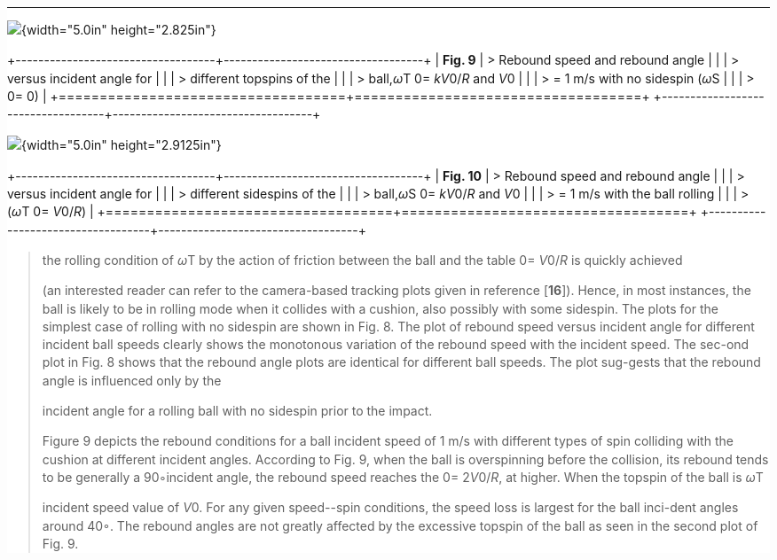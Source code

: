  -----------------------------------------------------------------------

![](vertopal_4c511c1b23594a51a6b6615e42c1f754/media/image9.png){width="5.0in"
height="2.825in"}

+-----------------------------------+-----------------------------------+
| **Fig. 9**                        | > Rebound speed and rebound angle |
|                                   | > versus incident angle for       |
|                                   | > different topspins of the       |
|                                   | > ball,*ω*T 0= *kV*0/*R* and *V*0 |
|                                   | > = 1 m/s with no sidespin (*ω*S  |
|                                   | > 0= 0)                           |
+===================================+===================================+
+-----------------------------------+-----------------------------------+

![](vertopal_4c511c1b23594a51a6b6615e42c1f754/media/image10.png){width="5.0in"
height="2.9125in"}

+-----------------------------------+-----------------------------------+
| **Fig. 10**                       | > Rebound speed and rebound angle |
|                                   | > versus incident angle for       |
|                                   | > different sidespins of the      |
|                                   | > ball,*ω*S 0= *kV*0/*R* and *V*0 |
|                                   | > = 1 m/s with the ball rolling   |
|                                   | > (*ω*T 0= *V*0/*R*)              |
+===================================+===================================+
+-----------------------------------+-----------------------------------+

> the rolling condition of *ω*T by the action of friction between the
> ball and the table 0= *V*0/*R* is quickly achieved
>
> (an interested reader can refer to the camera-based tracking plots
> given in reference \[**16**\]). Hence, in most instances, the ball is
> likely to be in rolling mode when it collides with a cushion, also
> possibly with some sidespin. The plots for the simplest case of
> rolling with no sidespin are shown in Fig. 8. The plot of rebound
> speed versus incident angle for different incident ball speeds clearly
> shows the monotonous variation of the rebound speed with the incident
> speed. The sec-ond plot in Fig. 8 shows that the rebound angle plots
> are identical for different ball speeds. The plot sug-gests that the
> rebound angle is influenced only by the
>
> incident angle for a rolling ball with no sidespin prior to the
> impact.
>
> Figure 9 depicts the rebound conditions for a ball incident speed of 1
> m/s with different types of spin colliding with the cushion at
> different incident angles. According to Fig. 9, when the ball is
> overspinning before the collision, its rebound tends to be generally a
> 90◦incident angle, the rebound speed reaches the 0= 2*V*0/*R*, at
> higher. When the topspin of the ball is *ω*T
>
> incident speed value of *V*0. For any given speed--spin conditions,
> the speed loss is largest for the ball inci-dent angles around 40◦.
> The rebound angles are not greatly affected by the excessive topspin
> of the ball as seen in the second plot of Fig. 9.